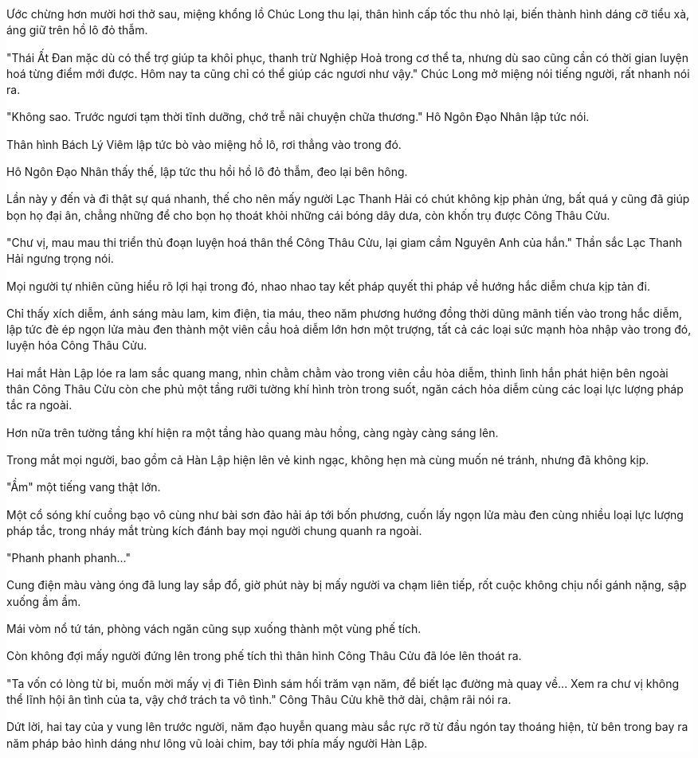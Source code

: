 Ước chừng hơn mười hơi thở sau, miệng khổng lồ Chúc Long thu lại, thân hình cấp tốc thu nhỏ lại, biến thành hình dáng cỡ tiểu xà, áng giữ trên hồ lô đỏ thẫm.

"Thái Ất Đan mặc dù có thể trợ giúp ta khôi phục, thanh trừ Nghiệp Hoả trong cơ thể ta, nhưng dù sao cũng cần có thời gian luyện hoá từng điểm mới được. Hôm nay ta cũng chỉ có thể giúp các ngươi như vậy." Chúc Long mở miệng nói tiếng người, rất nhanh nói ra.

"Không sao. Trước ngươi tạm thời tĩnh dưỡng, chớ trễ nãi chuyện chữa thương." Hô Ngôn Đạo Nhân lập tức nói.

Thân hình Bách Lý Viêm lập tức bò vào miệng hồ lô, rơi thẳng vào trong đó.

Hô Ngôn Đạo Nhân thấy thế, lập tức thu hồi hồ lô đỏ thẫm, đeo lại bên hông.

Lần này y đến và đi thật sự quá nhanh, thế cho nên mấy người Lạc Thanh Hải có chút không kịp phản ứng, bất quá y cũng đã giúp bọn họ đại ân, chẳng những để cho bọn họ thoát khỏi những cái bóng dây dưa, còn khốn trụ được Công Thâu Cửu.

"Chư vị, mau mau thi triển thủ đoạn luyện hoá thân thể Công Thâu Cửu, lại giam cầm Nguyên Anh của hắn." Thần sắc Lạc Thanh Hải ngưng trọng nói.

Mọi người tự nhiên cũng hiểu rõ lợi hại trong đó, nhao nhao tay kết pháp quyết thi pháp về hướng hắc diễm chưa kịp tản đi.

Chỉ thấy xích diễm, ánh sáng màu lam, kim điện, tia máu, theo năm phương hướng đồng thời dũng mãnh tiến vào trong hắc diễm, lập tức đè ép ngọn lửa màu đen thành một viên cầu hoả diễm lớn hơn một trượng, tất cả các loại sức mạnh hòa nhập vào trong đó, luyện hóa Công Thâu Cửu.

Hai mắt Hàn Lập lóe ra lam sắc quang mang, nhìn chằm chằm vào trong viên cầu hỏa diễm, thình lình hắn phát hiện bên ngoài thân Công Thâu Cửu còn che phủ một tầng rưỡi tường khí hình tròn trong suốt, ngăn cách hỏa diễm cùng các loại lực lượng pháp tắc ra ngoài.

Hơn nữa trên tường tầng khí hiện ra một tầng hào quang màu hồng, càng ngày càng sáng lên.

Trong mắt mọi người, bao gồm cả Hàn Lập hiện lên vẻ kinh ngạc, không hẹn mà cùng muốn né tránh, nhưng đã không kịp.

"Ầm" một tiếng vang thật lớn.

Một cổ sóng khí cuồng bạo vô cùng như bài sơn đảo hải áp tới bốn phương, cuốn lấy ngọn lửa màu đen cùng nhiều loại lực lượng pháp tắc, trong nháy mắt trùng kích đánh bay mọi người chung quanh ra ngoài.

"Phanh phanh phanh..."

Cung điện màu vàng óng đã lung lay sắp đổ, giờ phút này bị mấy người va chạm liên tiếp, rốt cuộc không chịu nổi gánh nặng, sập xuống ầm ầm.

Mái vòm nổ tứ tán, phòng vách ngăn cũng sụp xuống thành một vùng phế tích.

Còn không đợi mấy người đứng lên trong phế tích thì thân hình Công Thâu Cửu đã lóe lên thoát ra.

"Ta vốn có lòng từ bi, muốn mời mấy vị đi Tiên Đình sám hối trăm vạn năm, để biết lạc đường mà quay về... Xem ra chư vị không thể lĩnh hội ân tình của ta, vậy chớ trách ta vô tình." Công Thâu Cửu khẽ thở dài, chậm rãi nói ra.

Dứt lời, hai tay của y vung lên trước người, năm đạo huyễn quang màu sắc rực rỡ từ đầu ngón tay thoáng hiện, từ bên trong bay ra năm pháp bảo hình dáng như lông vũ loài chim, bay tới phía mấy người Hàn Lập.
